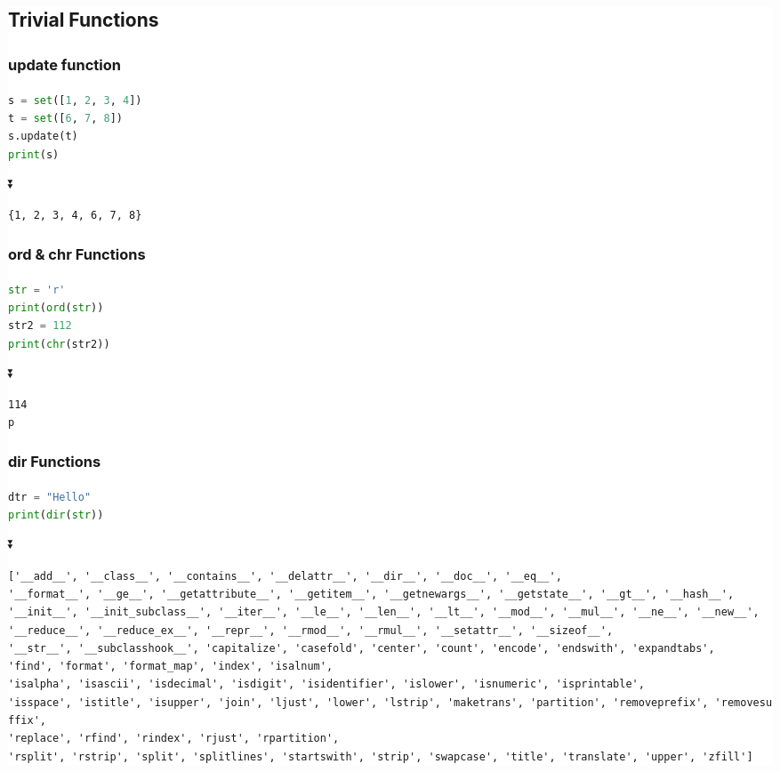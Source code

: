 ## Trivial Functions

### update function

```python
s = set([1, 2, 3, 4])
t = set([6, 7, 8])
s.update(t)
print(s)
```

:arrow_double_down:

```
{1, 2, 3, 4, 6, 7, 8}
```

### ord & chr Functions

```python
str = 'r'
print(ord(str))
str2 = 112
print(chr(str2))
```

:arrow_double_down:

```
114
p
```

### dir Functions

```python
dtr = "Hello"
print(dir(str))
```

:arrow_double_down:

```
['__add__', '__class__', '__contains__', '__delattr__', '__dir__', '__doc__', '__eq__',
'__format__', '__ge__', '__getattribute__', '__getitem__', '__getnewargs__', '__getstate__', '__gt__', '__hash__',
'__init__', '__init_subclass__', '__iter__', '__le__', '__len__', '__lt__', '__mod__', '__mul__', '__ne__', '__new__',
'__reduce__', '__reduce_ex__', '__repr__', '__rmod__', '__rmul__', '__setattr__', '__sizeof__',
'__str__', '__subclasshook__', 'capitalize', 'casefold', 'center', 'count', 'encode', 'endswith', 'expandtabs',
'find', 'format', 'format_map', 'index', 'isalnum',
'isalpha', 'isascii', 'isdecimal', 'isdigit', 'isidentifier', 'islower', 'isnumeric', 'isprintable',
'isspace', 'istitle', 'isupper', 'join', 'ljust', 'lower', 'lstrip', 'maketrans', 'partition', 'removeprefix', 'removesuffix',
'replace', 'rfind', 'rindex', 'rjust', 'rpartition',
'rsplit', 'rstrip', 'split', 'splitlines', 'startswith', 'strip', 'swapcase', 'title', 'translate', 'upper', 'zfill']
```
